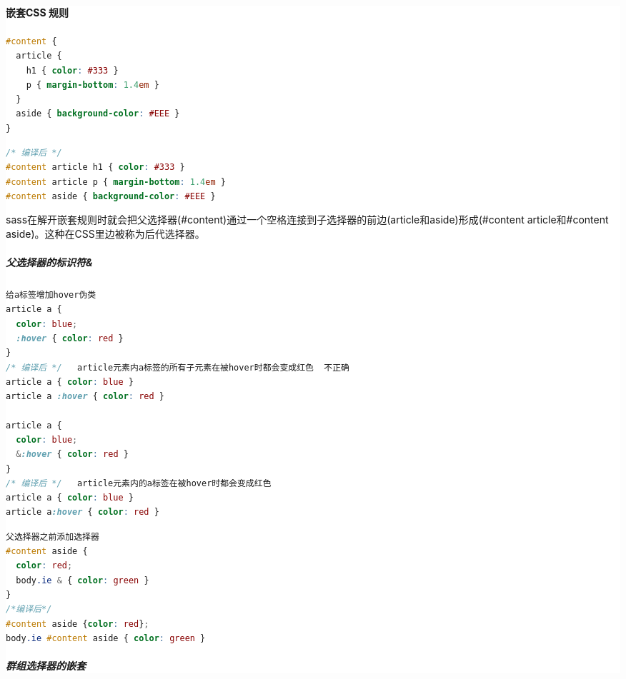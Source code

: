 #### 嵌套CSS 规则

```scss
#content {
  article {
    h1 { color: #333 }
    p { margin-bottom: 1.4em }
  }
  aside { background-color: #EEE }
}
```

```scss
/* 编译后 */
#content article h1 { color: #333 }
#content article p { margin-bottom: 1.4em }
#content aside { background-color: #EEE }
```

sass在解开嵌套规则时就会把父选择器(#content)通过一个空格连接到子选择器的前边(article和aside)形成(#content article和#content aside)。这种在CSS里边被称为后代选择器。

##### 父选择器的标识符&

```scss
给a标签增加hover伪类
article a {
  color: blue;
  :hover { color: red }
}
/* 编译后 */   article元素内a标签的所有子元素在被hover时都会变成红色  不正确
article a { color: blue }
article a :hover { color: red }

article a {
  color: blue;
  &:hover { color: red }
}
/* 编译后 */   article元素内的a标签在被hover时都会变成红色
article a { color: blue }
article a:hover { color: red }
```

```scss
父选择器之前添加选择器
#content aside {
  color: red;
  body.ie & { color: green }
}
/*编译后*/
#content aside {color: red};
body.ie #content aside { color: green }
```

##### 群组选择器的嵌套  
